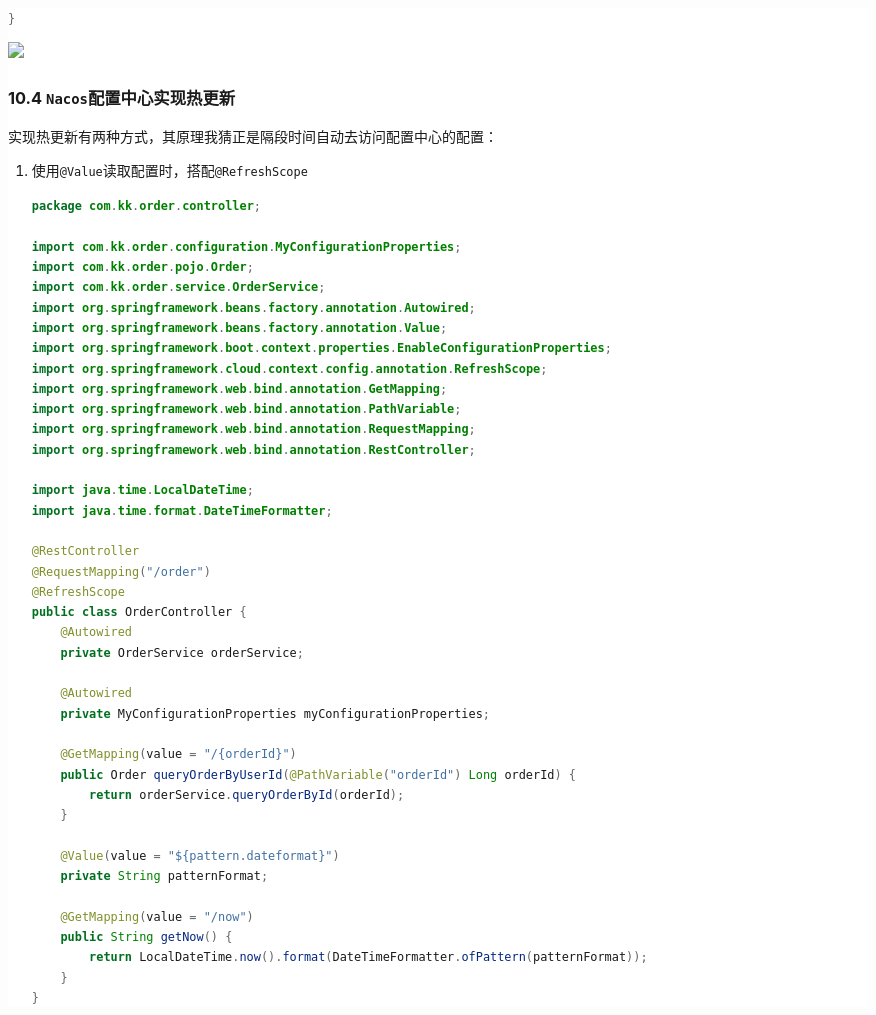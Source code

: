 ```java
}
```

![](https://img-blog.csdnimg.cn/3938485837dc42aebebe38a013725d5c.png)

### 10.4 `Nacos`配置中心实现热更新

实现热更新有两种方式，其原理我猜正是隔段时间自动去访问配置中心的配置：

1. 使用`@Value`读取配置时，搭配`@RefreshScope`

   ```java
   package com.kk.order.controller;
   
   import com.kk.order.configuration.MyConfigurationProperties;
   import com.kk.order.pojo.Order;
   import com.kk.order.service.OrderService;
   import org.springframework.beans.factory.annotation.Autowired;
   import org.springframework.beans.factory.annotation.Value;
   import org.springframework.boot.context.properties.EnableConfigurationProperties;
   import org.springframework.cloud.context.config.annotation.RefreshScope;
   import org.springframework.web.bind.annotation.GetMapping;
   import org.springframework.web.bind.annotation.PathVariable;
   import org.springframework.web.bind.annotation.RequestMapping;
   import org.springframework.web.bind.annotation.RestController;
   
   import java.time.LocalDateTime;
   import java.time.format.DateTimeFormatter;
   
   @RestController
   @RequestMapping("/order")
   @RefreshScope
   public class OrderController {
       @Autowired
       private OrderService orderService;
   
       @Autowired
       private MyConfigurationProperties myConfigurationProperties;
   
       @GetMapping(value = "/{orderId}")
       public Order queryOrderByUserId(@PathVariable("orderId") Long orderId) {
           return orderService.queryOrderById(orderId);
       }
   
       @Value(value = "${pattern.dateformat}")
       private String patternFormat;
   
       @GetMapping(value = "/now")
       public String getNow() {
           return LocalDateTime.now().format(DateTimeFormatter.ofPattern(patternFormat));
       }
   }
   ```
